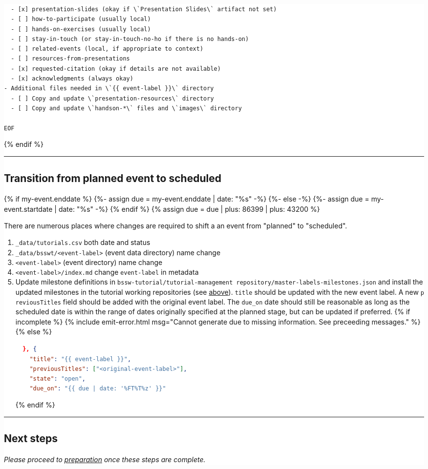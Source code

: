 ```shell
  - [x] presentation-slides (okay if \`Presentation Slides\` artifact not set)
  - [ ] how-to-participate (usually local)
  - [ ] hands-on-exercises (usually local)
  - [ ] stay-in-touch (or stay-in-touch-no-ho if there is no hands-on)
  - [ ] related-events (local, if appropriate to context)
  - [ ] resources-from-presentations
  - [x] requested-citation (okay if details are not available)
  - [x] acknowledgments (always okay)
- Additional files needed in \`{{ event-label }}\` directory
  - [ ] Copy and update \`presentation-resources\` directory
  - [ ] Copy and update \`handson-*\` files and \`images\` directory

EOF

```
{% endif %}

---

## Transition from planned event to scheduled

{% if my-event.enddate %}
  {%- assign due = my-event.enddate | date: "%s" -%}
{%- else -%}
  {%- assign due = my-event.startdate | date: "%s" -%}
{% endif %}
{% assign due = due | plus: 86399 | plus: 43200 %}

There are numerous places where changes are required to shift a an event from "planned" to "scheduled".

1. `_data/tutorials.csv` both date and status
2. `_data/bsswt/<event-label>` (event data directory) name change
3. `<event-label>` (event directory) name change
4. `<event-label>/index.md` change `event-label` in metadata
5. Update milestone definitions in `bssw-tutorial/tutorial-management repository/master-labels-milestones.json` and install the updated milestones in the tutorial working repositories (see [above](#add-milestone-to-github-repositories)). `title` should be updated with the new event label.  A new `previousTitles` field should be added with the original event label. The `due_on` date should still be reasonable as long as the scheduled date is within the range of dates originally specified at the planned stage, but can be updated if preferred.
    {% if incomplete %}
      {% include emit-error.html msg="Cannot generate due to missing information. See preceeding messages." %}
    {% else %}
    ```json
      }, {      
        "title": "{{ event-label }}",
        "previousTitles": ["<original-event-label>"],
        "state": "open",
        "due_on": "{{ due | date: '%FT%T%z' }}"
    ```
    {% endif %}

---

## Next steps

*Please proceed to [preparation](./utilities-preparation.html) once these steps are complete.*
